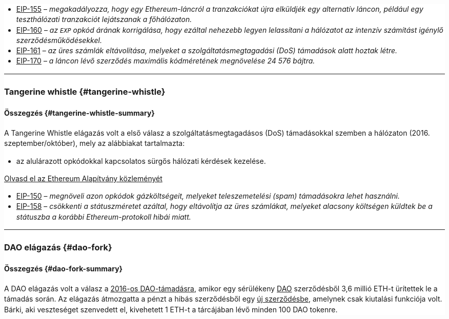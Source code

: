 <ul>
  <li><a href="https://eips.ethereum.org/EIPS/eip-155">EIP-155</a> – <em>megakadályozza, hogy egy Ethereum-láncról a tranzakciókat újra elküldjék egy alternatív láncon, például egy teszthálózati tranzakciót lejátszanak a főhálózaton.</em></li>
  <li><a href="https://eips.ethereum.org/EIPS/eip-160">EIP-160</a> – <em>az <code>EXP</code> opkód árának korrigálása, hogy ezáltal nehezebb legyen lelassítani a hálózatot az intenzív számítást igénylő szerződésműködésekkel.</em></li>
  <li><a href="https://eips.ethereum.org/EIPS/eip-161">EIP-161</a> – <em>az üres számlák eltávolítása, melyeket a szolgáltatásmegtagadási (DoS) támadások alatt hoztak létre.</em></li>
  <li><a href="https://eips.ethereum.org/EIPS/eip-170">EIP-170</a> – <em>a láncon lévő szerződés maximális kódméretének megnövelése 24 576 bájtra.</em></li>
</ul>

</ExpandableCard>

---

### Tangerine whistle {#tangerine-whistle}

<NetworkUpgradeSummary name="tangerineWhistle" />

#### Összegzés {#tangerine-whistle-summary}

A Tangerine Whistle elágazás volt a első válasz a szolgáltatásmegtagadásos (DoS) támadásokkal szemben a hálózaton (2016. szeptember/október), mely az alábbiakat tartalmazta:

- az alulárazott opkódokkal kapcsolatos sürgős hálózati kérdések kezelése.

[Olvasd el az Ethereum Alapítvány közleményét](https://blog.ethereum.org/2016/10/18/faq-upcoming-ethereum-hard-fork/)

<ExpandableCard title="Tangerine Whistle EIP-ek" contentPreview="Official improvements included in this fork.">

<ul>
  <li><a href="https://eips.ethereum.org/EIPS/eip-150">EIP-150</a> – <em>megnöveli azon opkódok gázköltségeit, melyeket teleszemetelési (spam) támadásokra lehet használni.</em></li>
  <li><a href="https://eips.ethereum.org/EIPS/eip-158">EIP-158</a> – <em>csökkenti a státuszméretet azáltal, hogy eltávolítja az üres számlákat, melyeket alacsony költségen küldtek be a státuszba a korábbi Ethereum-protokoll hibái miatt.</em></li>
</ul>

</ExpandableCard>

---

### DAO elágazás {#dao-fork}

<NetworkUpgradeSummary name="daoFork" />

#### Összegzés {#dao-fork-summary}

A DAO elágazás volt a válasz a [2016-os DAO-támadásra](https://www.coindesk.com/learn/understanding-the-dao-attack/), amikor egy sérülékeny [DAO](/glossary/#dao) szerződésből 3,6 millió ETH-t ürítettek le a támadás során. Az elágazás átmozgatta a pénzt a hibás szerződésből egy [új szerződésbe](https://etherscan.io/address/0xbf4ed7b27f1d666546e30d74d50d173d20bca754), amelynek csak kiutalási funkciója volt. Bárki, aki veszteséget szenvedett el, kivehetett 1 ETH-t a tárcájában lévő minden 100 DAO tokenre.

